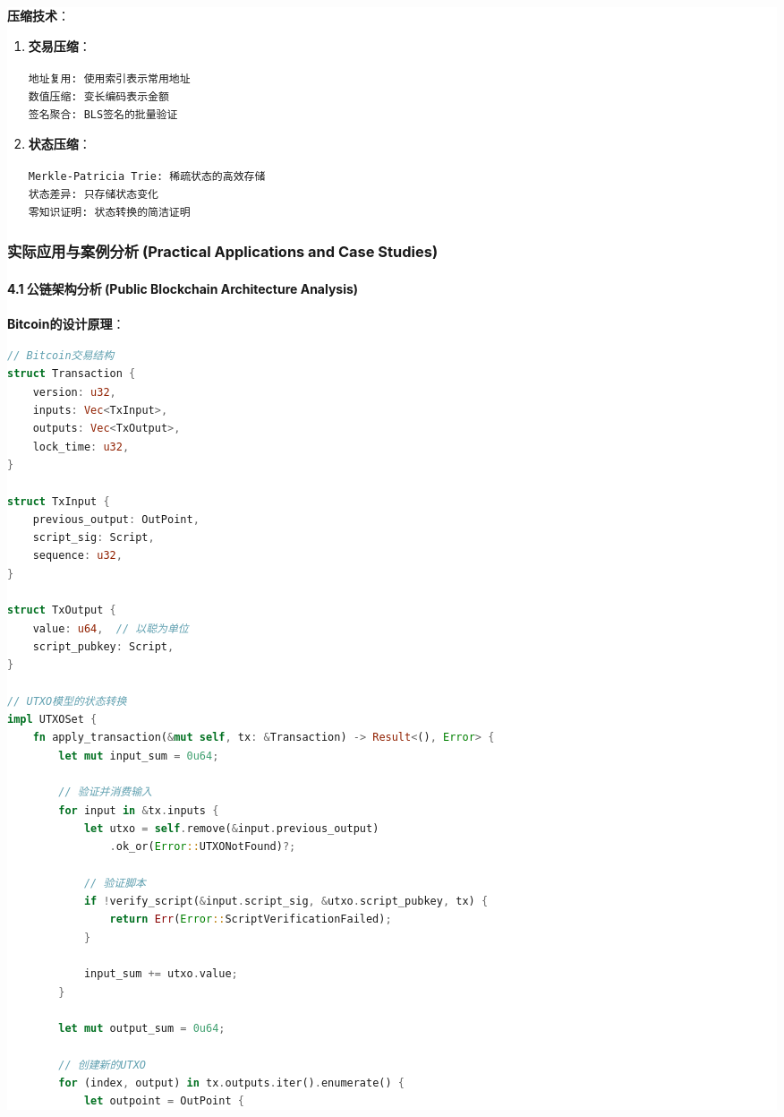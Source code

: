 **压缩技术**：

1. **交易压缩**：

   ```text
   地址复用: 使用索引表示常用地址
   数值压缩: 变长编码表示金额
   签名聚合: BLS签名的批量验证
   ```

2. **状态压缩**：

   ```text
   Merkle-Patricia Trie: 稀疏状态的高效存储
   状态差异: 只存储状态变化
   零知识证明: 状态转换的简洁证明
   ```

### 实际应用与案例分析 (Practical Applications and Case Studies)

#### 4.1 公链架构分析 (Public Blockchain Architecture Analysis)

**Bitcoin的设计原理**：

```rust
// Bitcoin交易结构
struct Transaction {
    version: u32,
    inputs: Vec<TxInput>,
    outputs: Vec<TxOutput>,
    lock_time: u32,
}

struct TxInput {
    previous_output: OutPoint,
    script_sig: Script,
    sequence: u32,
}

struct TxOutput {
    value: u64,  // 以聪为单位
    script_pubkey: Script,
}

// UTXO模型的状态转换
impl UTXOSet {
    fn apply_transaction(&mut self, tx: &Transaction) -> Result<(), Error> {
        let mut input_sum = 0u64;
        
        // 验证并消费输入
        for input in &tx.inputs {
            let utxo = self.remove(&input.previous_output)
                .ok_or(Error::UTXONotFound)?;
            
            // 验证脚本
            if !verify_script(&input.script_sig, &utxo.script_pubkey, tx) {
                return Err(Error::ScriptVerificationFailed);
            }
            
            input_sum += utxo.value;
        }
        
        let mut output_sum = 0u64;
        
        // 创建新的UTXO
        for (index, output) in tx.outputs.iter().enumerate() {
            let outpoint = OutPoint {
```